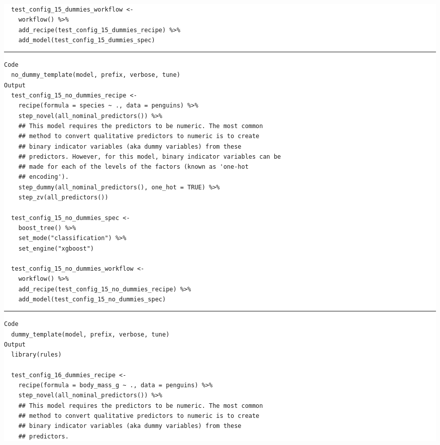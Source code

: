       test_config_15_dummies_workflow <- 
        workflow() %>% 
        add_recipe(test_config_15_dummies_recipe) %>% 
        add_model(test_config_15_dummies_spec) 
      

---

    Code
      no_dummy_template(model, prefix, verbose, tune)
    Output
      test_config_15_no_dummies_recipe <- 
        recipe(formula = species ~ ., data = penguins) %>% 
        step_novel(all_nominal_predictors()) %>% 
        ## This model requires the predictors to be numeric. The most common 
        ## method to convert qualitative predictors to numeric is to create 
        ## binary indicator variables (aka dummy variables) from these 
        ## predictors. However, for this model, binary indicator variables can be 
        ## made for each of the levels of the factors (known as 'one-hot 
        ## encoding'). 
        step_dummy(all_nominal_predictors(), one_hot = TRUE) %>% 
        step_zv(all_predictors()) 
      
      test_config_15_no_dummies_spec <- 
        boost_tree() %>% 
        set_mode("classification") %>% 
        set_engine("xgboost") 
      
      test_config_15_no_dummies_workflow <- 
        workflow() %>% 
        add_recipe(test_config_15_no_dummies_recipe) %>% 
        add_model(test_config_15_no_dummies_spec) 
      

---

    Code
      dummy_template(model, prefix, verbose, tune)
    Output
      library(rules)
      
      test_config_16_dummies_recipe <- 
        recipe(formula = body_mass_g ~ ., data = penguins) %>% 
        step_novel(all_nominal_predictors()) %>% 
        ## This model requires the predictors to be numeric. The most common 
        ## method to convert qualitative predictors to numeric is to create 
        ## binary indicator variables (aka dummy variables) from these 
        ## predictors. 